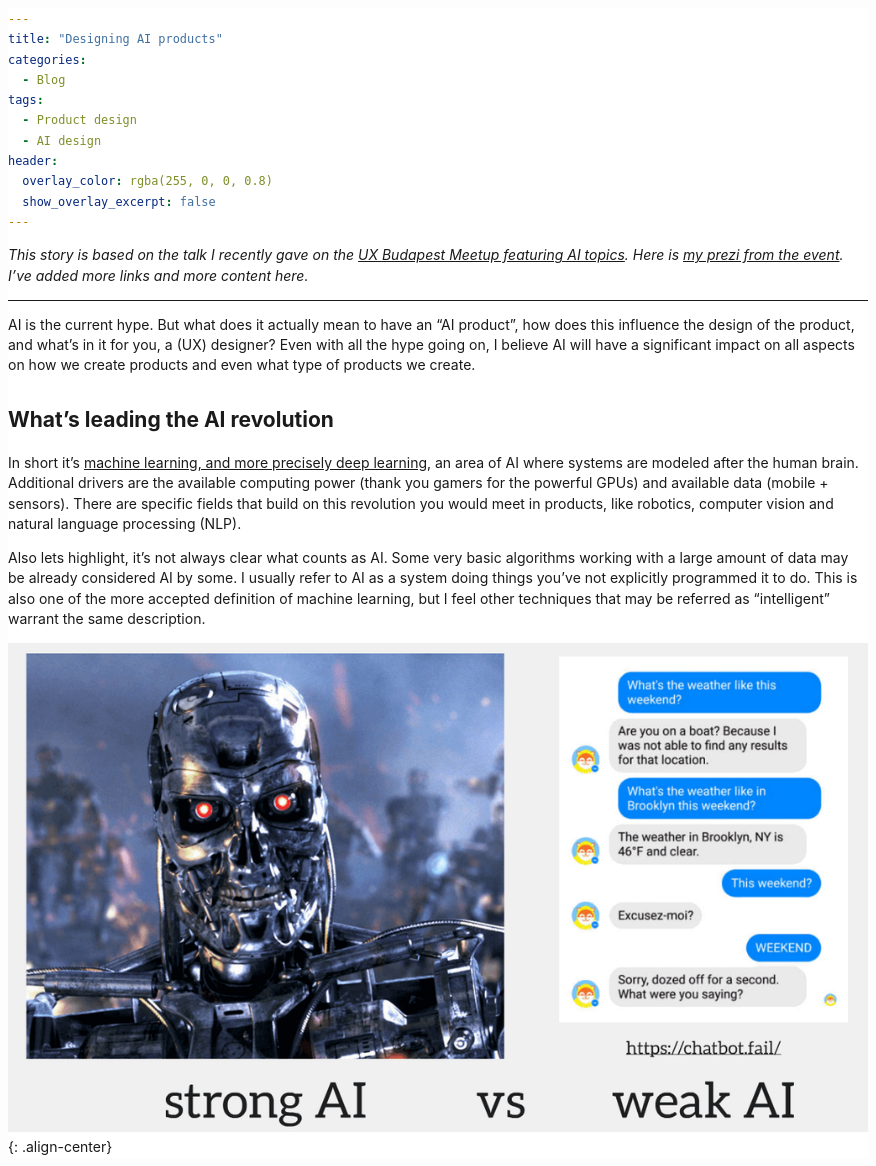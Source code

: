 ```yaml
---
title: "Designing AI products"
categories:
  - Blog
tags:
  - Product design
  - AI design
header:
  overlay_color: rgba(255, 0, 0, 0.8)
  show_overlay_excerpt: false
---
```


*This story is based on the talk I recently gave on the [UX Budapest Meetup featuring AI topics](https://www.meetup.com/UXbudapest/events/243139012/). Here is [my prezi from the event](https://prezi.com/bn1pvzmeclfu/designing-ai-products/). I’ve added more links and more content here.*

---

AI is the current hype. But what does it actually mean to have an “AI product”, how does this influence the design of the product, and what’s in it for you, a (UX) designer? Even with all the hype going on, I believe AI will have a significant impact on all aspects on how we create products and even what type of products we create.

## What’s leading the AI revolution

In short it’s [machine learning, and more precisely deep learning](https://aminer.org/ai-history), an area of AI where systems are modeled after the human brain. Additional drivers are the available computing power (thank you gamers for the powerful GPUs) and available data (mobile + sensors). There are specific fields that build on this revolution you would meet in products, like robotics, computer vision and natural language processing (NLP).

Also lets highlight, it’s not always clear what counts as AI. Some very basic algorithms working with a large amount of data may be already considered AI by some. I usually refer to AI as a system doing things you’ve not explicitly programmed it to do. This is also one of the more accepted definition of machine learning, but I feel other techniques that may be referred as “intelligent” warrant the same description.

![image-center](/assets/images/2017-09-22-Designing-AI-products.png){: .align-center}

